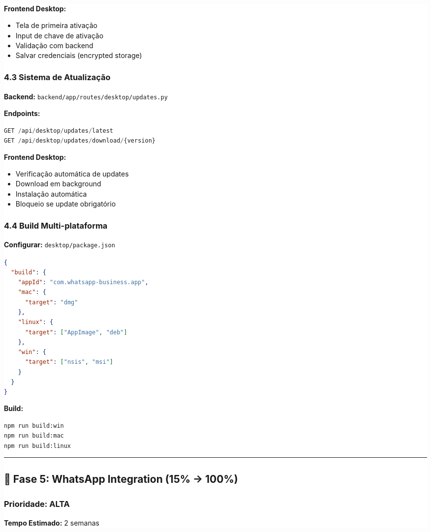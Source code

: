 **Frontend Desktop:**
- Tela de primeira ativação
- Input de chave de ativação
- Validação com backend
- Salvar credenciais (encrypted storage)

### 4.3 Sistema de Atualização

**Backend:** `backend/app/routes/desktop/updates.py`

**Endpoints:**
```python
GET /api/desktop/updates/latest
GET /api/desktop/updates/download/{version}
```

**Frontend Desktop:**
- Verificação automática de updates
- Download em background
- Instalação automática
- Bloqueio se update obrigatório

### 4.4 Build Multi-plataforma

**Configurar:** `desktop/package.json`

```json
{
  "build": {
    "appId": "com.whatsapp-business.app",
    "mac": {
      "target": "dmg"
    },
    "linux": {
      "target": ["AppImage", "deb"]
    },
    "win": {
      "target": ["nsis", "msi"]
    }
  }
}
```

**Build:**
```bash
npm run build:win
npm run build:mac
npm run build:linux
```

---

## 📱 Fase 5: WhatsApp Integration (15% → 100%)

### Prioridade: ALTA
**Tempo Estimado:** 2 semanas
